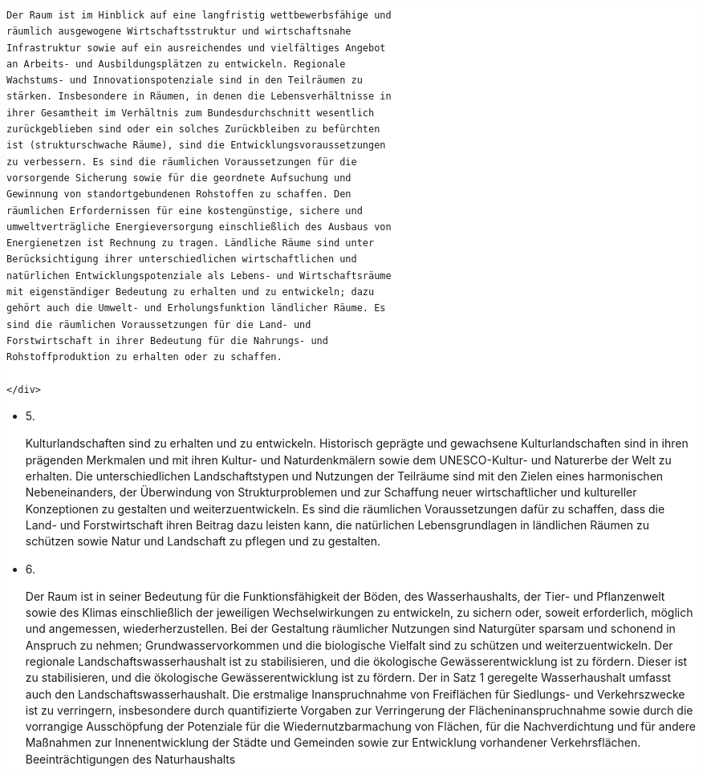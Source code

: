     Der Raum ist im Hinblick auf eine langfristig wettbewerbsfähige und
    räumlich ausgewogene Wirtschaftsstruktur und wirtschaftsnahe
    Infrastruktur sowie auf ein ausreichendes und vielfältiges Angebot
    an Arbeits- und Ausbildungsplätzen zu entwickeln. Regionale
    Wachstums- und Innovationspotenziale sind in den Teilräumen zu
    stärken. Insbesondere in Räumen, in denen die Lebensverhältnisse in
    ihrer Gesamtheit im Verhältnis zum Bundesdurchschnitt wesentlich
    zurückgeblieben sind oder ein solches Zurückbleiben zu befürchten
    ist (strukturschwache Räume), sind die Entwicklungsvoraussetzungen
    zu verbessern. Es sind die räumlichen Voraussetzungen für die
    vorsorgende Sicherung sowie für die geordnete Aufsuchung und
    Gewinnung von standortgebundenen Rohstoffen zu schaffen. Den
    räumlichen Erfordernissen für eine kostengünstige, sichere und
    umweltverträgliche Energieversorgung einschließlich des Ausbaus von
    Energienetzen ist Rechnung zu tragen. Ländliche Räume sind unter
    Berücksichtigung ihrer unterschiedlichen wirtschaftlichen und
    natürlichen Entwicklungspotenziale als Lebens- und Wirtschaftsräume
    mit eigenständiger Bedeutung zu erhalten und zu entwickeln; dazu
    gehört auch die Umwelt- und Erholungsfunktion ländlicher Räume. Es
    sind die räumlichen Voraussetzungen für die Land- und
    Forstwirtschaft in ihrer Bedeutung für die Nahrungs- und
    Rohstoffproduktion zu erhalten oder zu schaffen.
    
    </div>

  - 5\.
    
    <div style="">
    
    Kulturlandschaften sind zu erhalten und zu entwickeln. Historisch
    geprägte und gewachsene Kulturlandschaften sind in ihren prägenden
    Merkmalen und mit ihren Kultur- und Naturdenkmälern sowie dem
    UNESCO-Kultur- und Naturerbe der Welt zu erhalten. Die
    unterschiedlichen Landschaftstypen und Nutzungen der Teilräume sind
    mit den Zielen eines harmonischen Nebeneinanders, der Überwindung
    von Strukturproblemen und zur Schaffung neuer wirtschaftlicher und
    kultureller Konzeptionen zu gestalten und weiterzuentwickeln. Es
    sind die räumlichen Voraussetzungen dafür zu schaffen, dass die
    Land- und Forstwirtschaft ihren Beitrag dazu leisten kann, die
    natürlichen Lebensgrundlagen in ländlichen Räumen zu schützen sowie
    Natur und Landschaft zu pflegen und zu gestalten.
    
    </div>

  - 6\.
    
    <div style="">
    
    Der Raum ist in seiner Bedeutung für die Funktionsfähigkeit der
    Böden, des Wasserhaushalts, der Tier- und Pflanzenwelt sowie des
    Klimas einschließlich der jeweiligen Wechselwirkungen zu entwickeln,
    zu sichern oder, soweit erforderlich, möglich und angemessen,
    wiederherzustellen. Bei der Gestaltung räumlicher Nutzungen sind
    Naturgüter sparsam und schonend in Anspruch zu nehmen;
    Grundwasservorkommen und die biologische Vielfalt sind zu schützen
    und weiterzuentwickeln. Der regionale Landschaftswasserhaushalt ist
    zu stabilisieren, und die ökologische Gewässerentwicklung ist zu
    fördern. Dieser ist zu stabilisieren, und die ökologische
    Gewässerentwicklung ist zu fördern. Der in Satz 1 geregelte
    Wasserhaushalt umfasst auch den Landschaftswasserhaushalt. Die
    erstmalige Inanspruchnahme von Freiflächen für Siedlungs- und
    Verkehrszwecke ist zu verringern, insbesondere durch quantifizierte
    Vorgaben zur Verringerung der Flächeninanspruchnahme sowie durch die
    vorrangige Ausschöpfung der Potenziale für die Wiedernutzbarmachung
    von Flächen, für die Nachverdichtung und für andere Maßnahmen zur
    Innenentwicklung der Städte und Gemeinden sowie zur Entwicklung
    vorhandener Verkehrsflächen. Beeinträchtigungen des Naturhaushalts